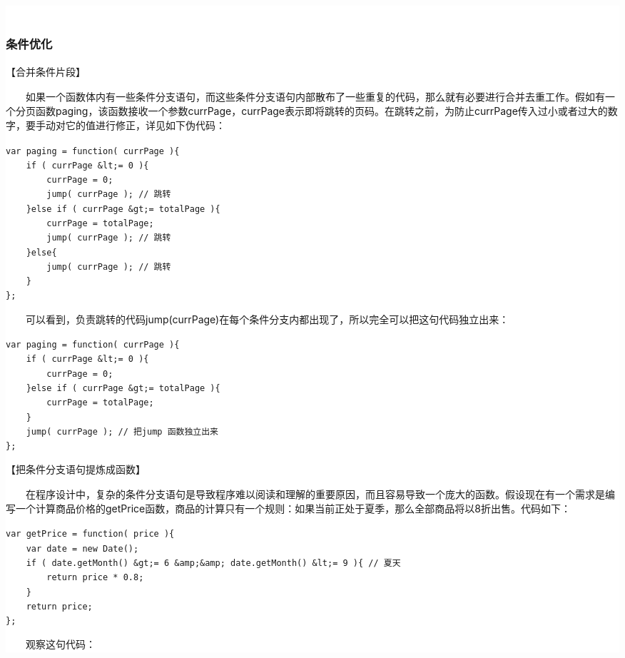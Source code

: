 
&nbsp;

### 条件优化

【合并条件片段】

　　如果一个函数体内有一些条件分支语句，而这些条件分支语句内部散布了一些重复的代码，那么就有必要进行合并去重工作。假如有一个分页函数paging，该函数接收一个参数currPage，currPage表示即将跳转的页码。在跳转之前，为防止currPage传入过小或者过大的数字，要手动对它的值进行修正，详见如下伪代码：


```
var paging = function( currPage ){
    if ( currPage &lt;= 0 ){
        currPage = 0;
        jump( currPage ); // 跳转
    }else if ( currPage &gt;= totalPage ){
        currPage = totalPage;
        jump( currPage ); // 跳转
    }else{
        jump( currPage ); // 跳转
    }
};
```


　　可以看到，负责跳转的代码jump(currPage)在每个条件分支内都出现了，所以完全可以把这句代码独立出来：


```
var paging = function( currPage ){
    if ( currPage &lt;= 0 ){
        currPage = 0;
    }else if ( currPage &gt;= totalPage ){
        currPage = totalPage;
    }
    jump( currPage ); // 把jump 函数独立出来
};
```


【把条件分支语句提炼成函数】

　　在程序设计中，复杂的条件分支语句是导致程序难以阅读和理解的重要原因，而且容易导致一个庞大的函数。假设现在有一个需求是编写一个计算商品价格的getPrice函数，商品的计算只有一个规则：如果当前正处于夏季，那么全部商品将以8折出售。代码如下：


```
var getPrice = function( price ){
    var date = new Date();
    if ( date.getMonth() &gt;= 6 &amp;&amp; date.getMonth() &lt;= 9 ){ // 夏天
        return price * 0.8;
    }
    return price;
};
```


　　观察这句代码：
